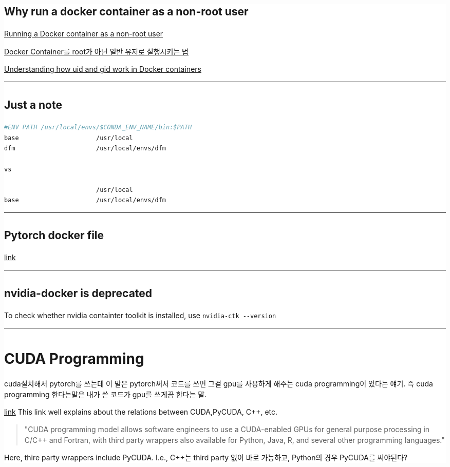 ## Why run a docker container as a non-root user
[Running a Docker container as a non-root user
](https://medium.com/redbubble/running-a-docker-container-as-a-non-root-user-7d2e00f8ee15)

[Docker Container를 root가 아닌 일반 유저로 실행시키는 법](https://effectivesquid.tistory.com/entry/Docker-Container%EB%A5%BC-root%EA%B0%80-%EC%95%84%EB%8B%8C-%EC%9D%BC%EB%B0%98-%EC%9C%A0%EC%A0%80%EB%A1%9C-%EC%8B%A4%ED%96%89%EC%8B%9C%ED%82%A4%EB%8A%94-%EB%B2%95)  


[Understanding how uid and gid work in Docker containers](https://medium.com/@mccode/understanding-how-uid-and-gid-work-in-docker-containers-c37a01d01cf)

--- 

## Just a note
```bash
#ENV PATH /usr/local/envs/$CONDA_ENV_NAME/bin:$PATH
base                     /usr/local
dfm                      /usr/local/envs/dfm

vs

                         /usr/local
base                     /usr/local/envs/dfm
```

---

## Pytorch docker file
[link](https://gist.github.com/GzuPark/b89344cb93320e395ec357bc711a8799#file-pytorch-dockerfile)

---

## nvidia-docker is deprecated
To check whether nvidia containter toolkit is installed, use `nvidia-ctk --version`

---

# CUDA Programming

cuda설치해서 pytorch를 쓰는데 이 말은 pytorch써서 코드를 쓰면 그걸 gpu를 사용하게 해주는 cuda programming이 있다는 얘기. 즉 cuda programming 한다는말은 내가 쓴 코드가 gpu를 쓰게끔 한다는 말.

[link](https://www.linkedin.com/pulse/complete-introduction-gpu-programming-practical-examples-levinas/)  This link well explains about the relations between CUDA,PyCUDA, C++, etc. 
>"CUDA programming model allows software engineers to use a CUDA-enabled GPUs for general purpose processing in C/C++ and Fortran, with third party wrappers also available for Python, Java, R, and several other programming languages."

Here, thire party wrappers include PyCUDA. I.e., C++는 third party 없이 바로 가능하고, Python의 경우 PyCUDA를 써야된다?
